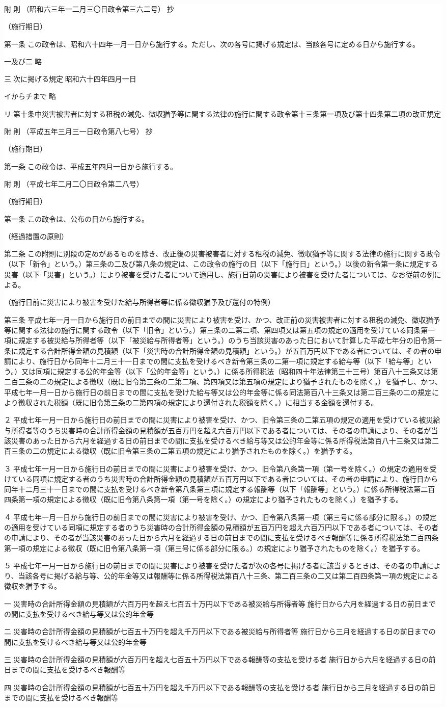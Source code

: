 附 則 （昭和六三年一二月三〇日政令第三六二号） 抄

（施行期日）

第一条 この政令は、昭和六十四年一月一日から施行する。ただし、次の各号に掲げる規定は、当該各号に定める日から施行する。

一及び二 略

三 次に掲げる規定 昭和六十四年四月一日

イからチまで 略

リ 第十条中災害被害者に対する租税の減免、徴収猶予等に関する法律の施行に関する政令第十三条第一項及び第十四条第二項の改正規定

附 則 （平成五年三月三一日政令第八七号） 抄

（施行期日）

第一条 この政令は、平成五年四月一日から施行する。

附 則 （平成七年二月二〇日政令第二八号）

（施行期日）

第一条 この政令は、公布の日から施行する。

（経過措置の原則）

第二条 この附則に別段の定めがあるものを除き、改正後の災害被害者に対する租税の減免、徴収猶予等に関する法律の施行に関する政令（以下「新令」という。）第三条の二及び第八条の規定は、この政令の施行の日（以下「施行日」という。）以後の新令第一条に規定する災害（以下「災害」という。）により被害を受けた者について適用し、施行日前の災害により被害を受けた者については、なお従前の例による。

（施行日前に災害により被害を受けた給与所得者等に係る徴収猶予及び還付の特例）

第三条 平成七年一月一日から施行日の前日までの間に災害により被害を受け、かつ、改正前の災害被害者に対する租税の減免、徴収猶予等に関する法律の施行に関する政令（以下「旧令」という。）第三条の二第二項、第四項又は第五項の規定の適用を受けている同条第一項に規定する被災給与所得者等（以下「被災給与所得者等」という。）のうち当該災害のあった日において計算した平成七年分の旧令第一条に規定する合計所得金額の見積額（以下「災害時の合計所得金額の見積額」という。）が五百万円以下である者については、その者の申請により、施行日から同年十二月三十一日までの間に支払を受けるべき新令第三条の二第一項に規定する給与等（以下「給与等」という。）又は同項に規定する公的年金等（以下「公的年金等」という。）に係る所得税法（昭和四十年法律第三十三号）第百八十三条又は第二百三条の二の規定による徴収（既に旧令第三条の二第二項、第四項又は第五項の規定により猶予されたものを除く。）を猶予し、かつ、平成七年一月一日から施行日の前日までの間に支払を受けた給与等又は公的年金等に係る同法第百八十三条又は第二百三条の二の規定により徴収された税額（既に旧令第三条の二第四項の規定により還付された税額を除く。）に相当する金額を還付する。

２ 平成七年一月一日から施行日の前日までの間に災害により被害を受け、かつ、旧令第三条の二第五項の規定の適用を受けている被災給与所得者等のうち災害時の合計所得金額の見積額が五百万円を超え六百万円以下である者については、その者の申請により、その者が当該災害のあった日から六月を経過する日の前日までの間に支払を受けるべき給与等又は公的年金等に係る所得税法第百八十三条又は第二百三条の二の規定による徴収（既に旧令第三条の二第五項の規定により猶予されたものを除く。）を猶予する。

３ 平成七年一月一日から施行日の前日までの間に災害により被害を受け、かつ、旧令第八条第一項（第一号を除く。）の規定の適用を受けている同項に規定する者のうち災害時の合計所得金額の見積額が五百万円以下である者については、その者の申請により、施行日から同年十二月三十一日までの間に支払を受けるべき新令第八条第三項に規定する報酬等（以下「報酬等」という。）に係る所得税法第二百四条第一項の規定による徴収（既に旧令第八条第一項（第一号を除く。）の規定により猶予されたものを除く。）を猶予する。

４ 平成七年一月一日から施行日の前日までの間に災害により被害を受け、かつ、旧令第八条第一項（第三号に係る部分に限る。）の規定の適用を受けている同項に規定する者のうち災害時の合計所得金額の見積額が五百万円を超え六百万円以下である者については、その者の申請により、その者が当該災害のあった日から六月を経過する日の前日までの間に支払を受けるべき報酬等に係る所得税法第二百四条第一項の規定による徴収（既に旧令第八条第一項（第三号に係る部分に限る。）の規定により猶予されたものを除く。）を猶予する。

５ 平成七年一月一日から施行日の前日までの間に災害により被害を受けた者が次の各号に掲げる者に該当するときは、その者の申請により、当該各号に掲げる給与等、公的年金等又は報酬等に係る所得税法第百八十三条、第二百三条の二又は第二百四条第一項の規定による徴収を猶予する。

一 災害時の合計所得金額の見積額が六百万円を超え七百五十万円以下である被災給与所得者等 施行日から六月を経過する日の前日までの間に支払を受けるべき給与等又は公的年金等

二 災害時の合計所得金額の見積額が七百五十万円を超え千万円以下である被災給与所得者等 施行日から三月を経過する日の前日までの間に支払を受けるべき給与等又は公的年金等

三 災害時の合計所得金額の見積額が六百万円を超え七百五十万円以下である報酬等の支払を受ける者 施行日から六月を経過する日の前日までの間に支払を受けるべき報酬等

四 災害時の合計所得金額の見積額が七百五十万円を超え千万円以下である報酬等の支払を受ける者 施行日から三月を経過する日の前日までの間に支払を受けるべき報酬等
